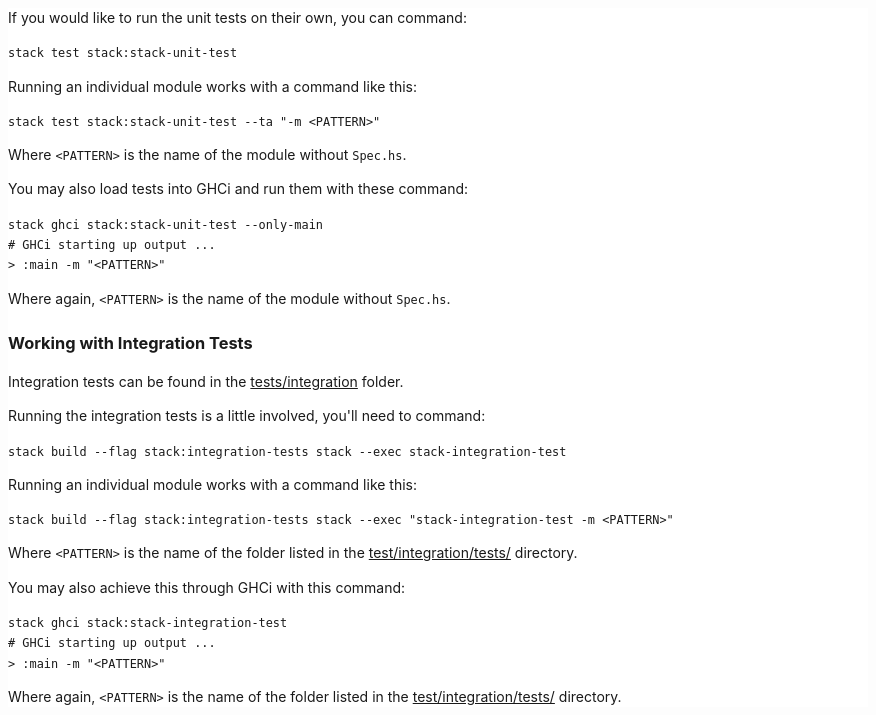 
If you would like to run the unit tests on their own, you can command:

~~~text
stack test stack:stack-unit-test
~~~

Running an individual module works with a command like this:

~~~text
stack test stack:stack-unit-test --ta "-m <PATTERN>"
~~~

Where `<PATTERN>` is the name of the module without `Spec.hs`.

You may also load tests into GHCi and run them with these command:

~~~text
stack ghci stack:stack-unit-test --only-main
# GHCi starting up output ...
> :main -m "<PATTERN>"
~~~

Where again, `<PATTERN>` is the name of the module without `Spec.hs`.

### Working with Integration Tests

Integration tests can be found in the
[tests/integration](https://github.com/commercialhaskell/stack/tree/master/tests/integration)
folder.

Running the integration tests is a little involved, you'll need to command:

~~~text
stack build --flag stack:integration-tests stack --exec stack-integration-test
~~~

Running an individual module works with a command like this:

~~~text
stack build --flag stack:integration-tests stack --exec "stack-integration-test -m <PATTERN>"
~~~

Where `<PATTERN>` is the name of the folder listed in the
[test/integration/tests/](https://github.com/commercialhaskell/stack/tree/master/test/integration/tests)
directory.

You may also achieve this through GHCi with this command:

~~~text
stack ghci stack:stack-integration-test
# GHCi starting up output ...
> :main -m "<PATTERN>"
~~~

Where again, `<PATTERN>` is the name of the folder listed in the
[test/integration/tests/](https://github.com/commercialhaskell/stack/tree/master/test/integration/tests)
directory.

